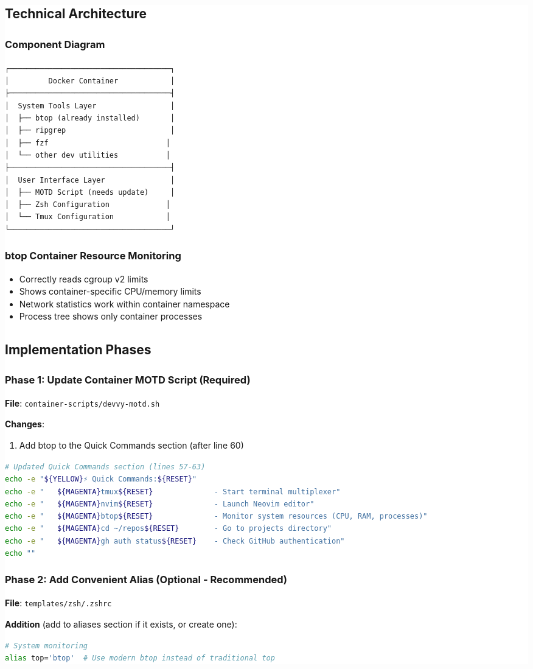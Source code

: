 ## Technical Architecture

### Component Diagram
```
┌─────────────────────────────────────┐
│         Docker Container            │
├─────────────────────────────────────┤
│  System Tools Layer                 │
│  ├── btop (already installed)       │
│  ├── ripgrep                        │
│  ├── fzf                           │
│  └── other dev utilities           │
├─────────────────────────────────────┤
│  User Interface Layer               │
│  ├── MOTD Script (needs update)     │
│  ├── Zsh Configuration             │
│  └── Tmux Configuration            │
└─────────────────────────────────────┘
```

### btop Container Resource Monitoring
- Correctly reads cgroup v2 limits
- Shows container-specific CPU/memory limits
- Network statistics work within container namespace
- Process tree shows only container processes

## Implementation Phases

### Phase 1: Update Container MOTD Script (Required)

**File**: `container-scripts/devvy-motd.sh`

**Changes**:
1. Add btop to the Quick Commands section (after line 60)

```bash
# Updated Quick Commands section (lines 57-63)
echo -e "${YELLOW}⚡ Quick Commands:${RESET}"
echo -e "   ${MAGENTA}tmux${RESET}              - Start terminal multiplexer"
echo -e "   ${MAGENTA}nvim${RESET}              - Launch Neovim editor"
echo -e "   ${MAGENTA}btop${RESET}              - Monitor system resources (CPU, RAM, processes)"
echo -e "   ${MAGENTA}cd ~/repos${RESET}        - Go to projects directory"
echo -e "   ${MAGENTA}gh auth status${RESET}    - Check GitHub authentication"
echo ""
```

### Phase 2: Add Convenient Alias (Optional - Recommended)

**File**: `templates/zsh/.zshrc`

**Addition** (add to aliases section if it exists, or create one):
```bash
# System monitoring
alias top='btop'  # Use modern btop instead of traditional top
```
